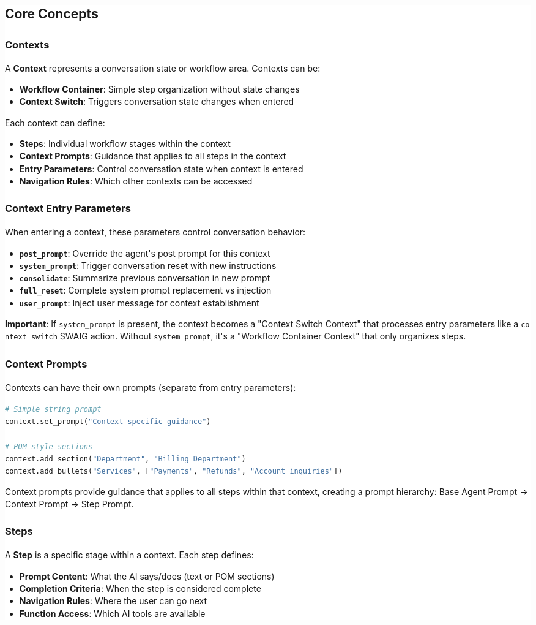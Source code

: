 ## Core Concepts

### Contexts

A **Context** represents a conversation state or workflow area. Contexts can be:

- **Workflow Container**: Simple step organization without state changes
- **Context Switch**: Triggers conversation state changes when entered

Each context can define:

- **Steps**: Individual workflow stages within the context
- **Context Prompts**: Guidance that applies to all steps in the context  
- **Entry Parameters**: Control conversation state when context is entered
- **Navigation Rules**: Which other contexts can be accessed

### Context Entry Parameters

When entering a context, these parameters control conversation behavior:

- **`post_prompt`**: Override the agent's post prompt for this context
- **`system_prompt`**: Trigger conversation reset with new instructions
- **`consolidate`**: Summarize previous conversation in new prompt
- **`full_reset`**: Complete system prompt replacement vs injection
- **`user_prompt`**: Inject user message for context establishment

**Important**: If `system_prompt` is present, the context becomes a "Context Switch Context" that processes entry parameters like a `context_switch` SWAIG action. Without `system_prompt`, it's a "Workflow Container Context" that only organizes steps.

### Context Prompts

Contexts can have their own prompts (separate from entry parameters):

```python
# Simple string prompt
context.set_prompt("Context-specific guidance")

# POM-style sections  
context.add_section("Department", "Billing Department")
context.add_bullets("Services", ["Payments", "Refunds", "Account inquiries"])
```

Context prompts provide guidance that applies to all steps within that context, creating a prompt hierarchy: Base Agent Prompt → Context Prompt → Step Prompt.

### Steps

A **Step** is a specific stage within a context. Each step defines:

- **Prompt Content**: What the AI says/does (text or POM sections)
- **Completion Criteria**: When the step is considered complete
- **Navigation Rules**: Where the user can go next
- **Function Access**: Which AI tools are available
